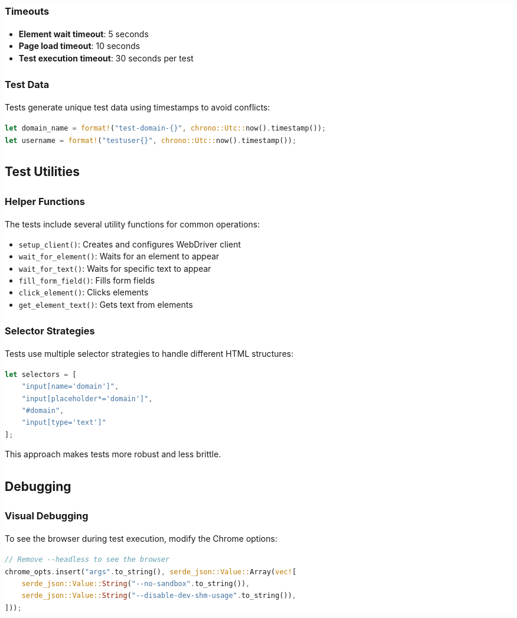 ### Timeouts

- **Element wait timeout**: 5 seconds
- **Page load timeout**: 10 seconds
- **Test execution timeout**: 30 seconds per test

### Test Data

Tests generate unique test data using timestamps to avoid conflicts:

```rust
let domain_name = format!("test-domain-{}", chrono::Utc::now().timestamp());
let username = format!("testuser{}", chrono::Utc::now().timestamp());
```

## Test Utilities

### Helper Functions

The tests include several utility functions for common operations:

- `setup_client()`: Creates and configures WebDriver client
- `wait_for_element()`: Waits for an element to appear
- `wait_for_text()`: Waits for specific text to appear
- `fill_form_field()`: Fills form fields
- `click_element()`: Clicks elements
- `get_element_text()`: Gets text from elements

### Selector Strategies

Tests use multiple selector strategies to handle different HTML structures:

```rust
let selectors = [
    "input[name='domain']",
    "input[placeholder*='domain']",
    "#domain",
    "input[type='text']"
];
```

This approach makes tests more robust and less brittle.

## Debugging

### Visual Debugging

To see the browser during test execution, modify the Chrome options:

```rust
// Remove --headless to see the browser
chrome_opts.insert("args".to_string(), serde_json::Value::Array(vec![
    serde_json::Value::String("--no-sandbox".to_string()),
    serde_json::Value::String("--disable-dev-shm-usage".to_string()),
]));
```
